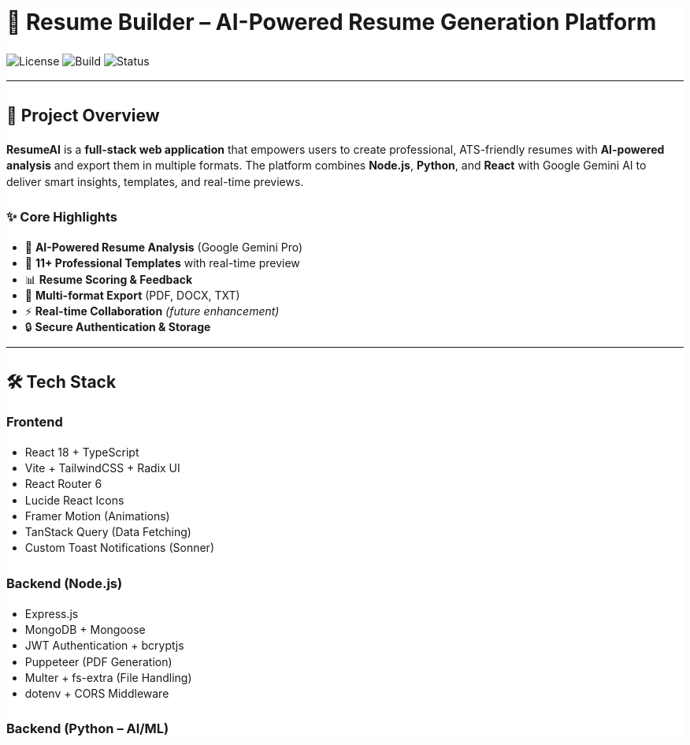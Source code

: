 # 📄 Resume Builder – AI-Powered Resume Generation Platform

![License](https://img.shields.io/badge/license-MIT-green)
![Build](https://img.shields.io/badge/build-passing-brightgreen)
![Status](https://img.shields.io/badge/status-production%20ready-blue)

---

## 🚀 Project Overview

**ResumeAI** is a **full-stack web application** that empowers users to create professional, ATS-friendly resumes with **AI-powered analysis** and export them in multiple formats.
The platform combines **Node.js**, **Python**, and **React** with Google Gemini AI to deliver smart insights, templates, and real-time previews.

### ✨ Core Highlights

- 🤖 **AI-Powered Resume Analysis** (Google Gemini Pro)
- 🌈 **11+ Professional Templates** with real-time preview
- 📊 **Resume Scoring & Feedback**
- 📄 **Multi-format Export** (PDF, DOCX, TXT)
- ⚡ **Real-time Collaboration** _(future enhancement)_
- 🔒 **Secure Authentication & Storage**

---

## 🛠️ Tech Stack

### **Frontend**

- React 18 + TypeScript
- Vite + TailwindCSS + Radix UI
- React Router 6
- Lucide React Icons
- Framer Motion (Animations)
- TanStack Query (Data Fetching)
- Custom Toast Notifications (Sonner)

### **Backend (Node.js)**

- Express.js
- MongoDB + Mongoose
- JWT Authentication + bcryptjs
- Puppeteer (PDF Generation)
- Multer + fs-extra (File Handling)
- dotenv + CORS Middleware

### **Backend (Python – AI/ML)**
